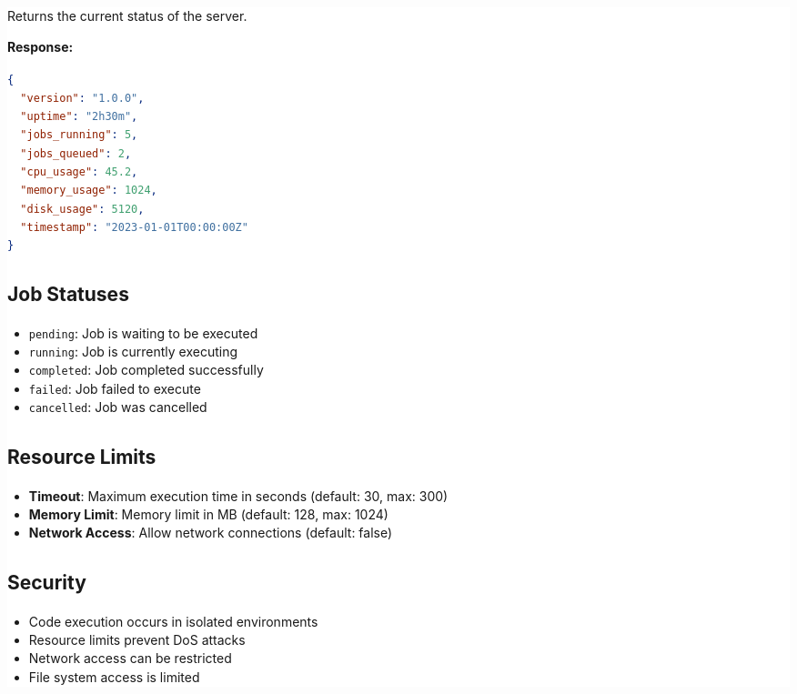 Returns the current status of the server.

**Response:**
```json
{
  "version": "1.0.0",
  "uptime": "2h30m",
  "jobs_running": 5,
  "jobs_queued": 2,
  "cpu_usage": 45.2,
  "memory_usage": 1024,
  "disk_usage": 5120,
  "timestamp": "2023-01-01T00:00:00Z"
}
```

## Job Statuses

- `pending`: Job is waiting to be executed
- `running`: Job is currently executing
- `completed`: Job completed successfully
- `failed`: Job failed to execute
- `cancelled`: Job was cancelled

## Resource Limits

- **Timeout**: Maximum execution time in seconds (default: 30, max: 300)
- **Memory Limit**: Memory limit in MB (default: 128, max: 1024)
- **Network Access**: Allow network connections (default: false)

## Security

- Code execution occurs in isolated environments
- Resource limits prevent DoS attacks
- Network access can be restricted
- File system access is limited